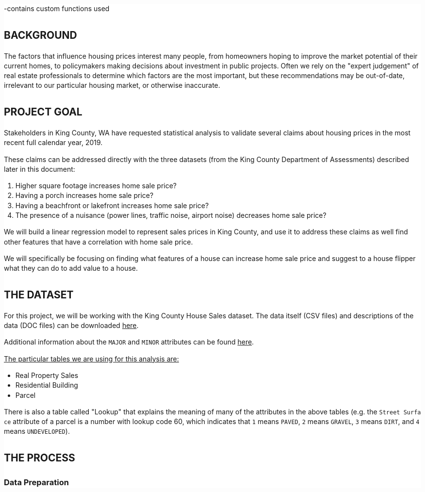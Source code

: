 -contains custom functions used

## BACKGROUND

The factors that influence housing prices interest many people, from homeowners hoping to improve the market potential of their current homes, to policymakers making decisions about investment in public projects. Often we rely on the "expert judgement" of real estate professionals to determine which factors are the most important, but these recommendations may be out-of-date, irrelevant to our particular housing market, or otherwise inaccurate.


## PROJECT GOAL

Stakeholders in King County, WA have requested statistical analysis to validate several claims about housing prices in the most recent full calendar year, 2019.

These claims can be addressed directly with the three datasets (from the King County Department of Assessments) described later in this document:

1. Higher square footage increases home sale price?
2. Having a porch increases home sale price?
3. Having a beachfront or lakefront increases home sale price?
4. The presence of a nuisance (power lines, traffic noise, airport noise) decreases home sale price?

We will build a linear regression model to represent sales prices in King County, and use it to address these claims as well find other features that have a correlation with  home sale price.

We will specifically be focusing on finding what features of a house can increase home sale price and suggest to a house flipper what they can do to add value to a house.


## THE DATASET

For this project, we will be working with the King County House Sales dataset.
The data itself (CSV files) and descriptions of the data (DOC files) can be downloaded [here](https://info.kingcounty.gov/assessor/DataDownload/default.aspx).

Additional information about the `MAJOR` and `MINOR` attributes can be found [here](https://www5.kingcounty.gov/sdc/Metadata.aspx?Layer=parcel#AttributeInfo).

<u>The particular tables we are using for this analysis are:</u>

 - Real Property Sales
 - Residential Building
 - Parcel

There is also a table called "Lookup" that explains the meaning of many of the attributes in the above tables (e.g. the `Street Surface` attribute of a parcel is a number with lookup code 60, which indicates that `1` means `PAVED`, `2` means `GRAVEL`, `3` means `DIRT`, and `4` means `UNDEVELOPED`).


## THE PROCESS


### Data Preparation
